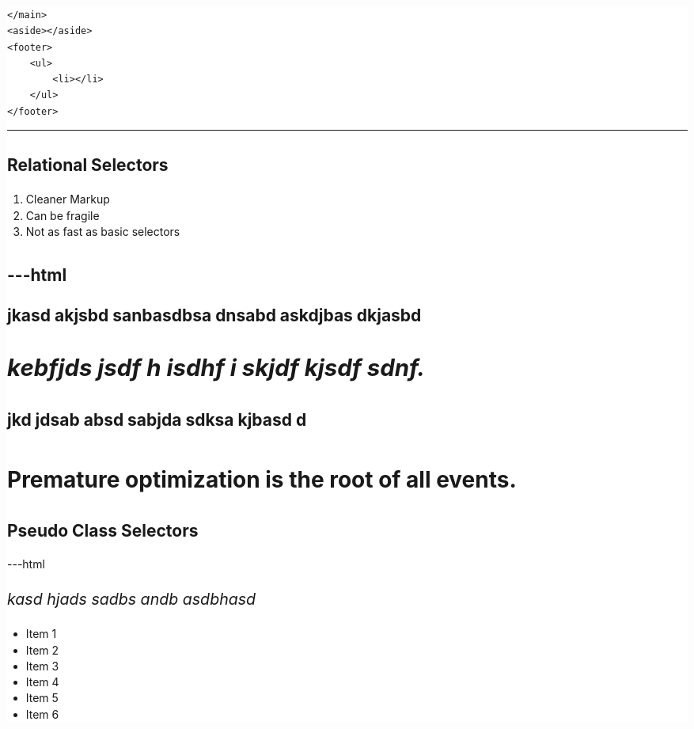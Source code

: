 	</main>
	<aside></aside>
	<footer>
		<ul>
			<li></li>
		</ul>
	</footer>
---




## Relational Selectors

1. Cleaner Markup
1. Can be fragile
1. Not as fast as basic selectors

---html
	<section id="products">
		<p>jkasd akjsbd sanbasdbsa dnsabd askdjbas dkjasbd</p>
		<article>
			<p>kebfjds jsdf h isdhf i skjdf  kjsdf sdnf.</p>
		</article>
	</section>
	<p>jkd jdsab absd sabjda sdksa kjbasd d</p>
	<style type="text/css">
		#products > p, #products + p, #products ~ p{
			color: orange;
		}
	</style>
---


# Premature optimization is the root of all events.

## Pseudo Class Selectors

---html
	<article>
		<p>kasd hjads sadbs andb asdbhasd</p>
	</article>
	<ul>
		<li>Item 1</li>
		<li>Item 2</li>
		<li>Item 3</li>
		<li>Item 4</li>
		<li>Item 5</li>
		<li>Item 6</li>
	</ul>
	<style type="text/css">
		article :first-child{
			font-size: 140%;
			font-style: italic;
		}
		article p:first-of-type{
			font-size: 140%;
			font-style: italic;
		}
		article :last-child{
			font-size: 140%;
			font-style: bold;
		}
		article p:last-of-type{